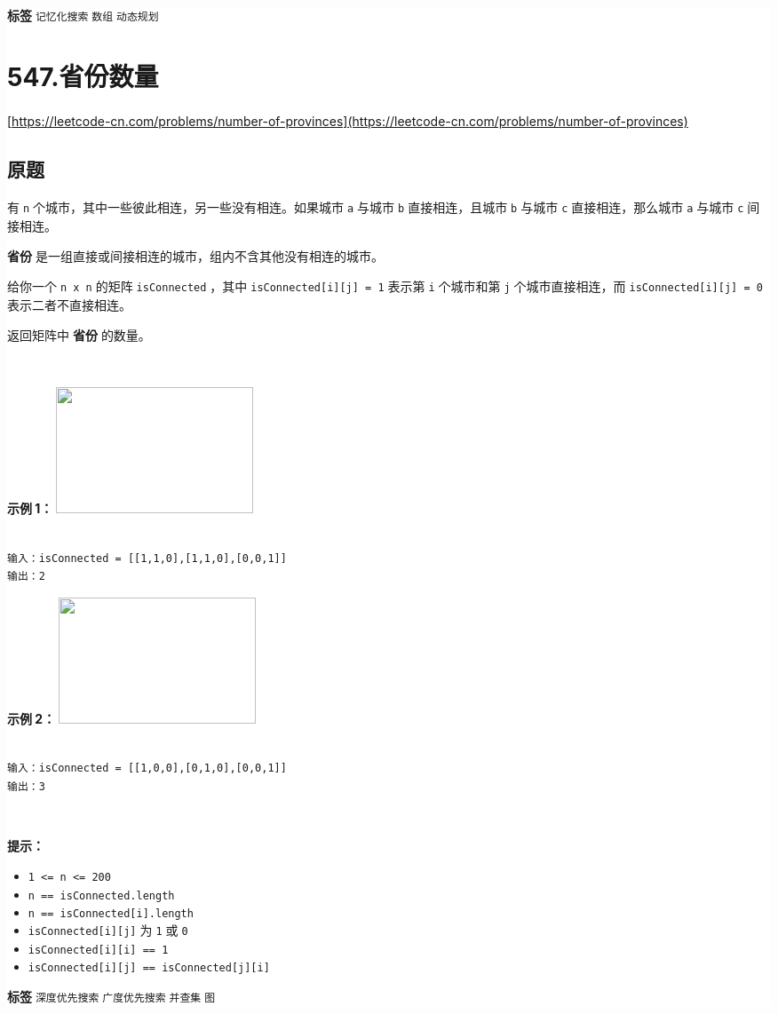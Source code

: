 **标签**
`记忆化搜索` `数组` `动态规划` 


## 
```python

```
>
# 547.省份数量
[https://leetcode-cn.com/problems/number-of-provinces](https://leetcode-cn.com/problems/number-of-provinces) 
## 原题


有 `n` 个城市，其中一些彼此相连，另一些没有相连。如果城市 `a` 与城市 `b` 直接相连，且城市 `b` 与城市 `c` 直接相连，那么城市 `a` 与城市 `c` 间接相连。

 **省份** 是一组直接或间接相连的城市，组内不含其他没有相连的城市。

给你一个 `n x n` 的矩阵 `isConnected` ，其中 `isConnected[i][j] = 1` 表示第 `i` 个城市和第 `j` 个城市直接相连，而 `isConnected[i][j] = 0` 表示二者不直接相连。

返回矩阵中 **省份** 的数量。

 

 **示例 1：** 
<img alt="" src="https://assets.leetcode.com/uploads/2020/12/24/graph1.jpg" style="width: 222px; height: 142px;" />
```

输入：isConnected = [[1,1,0],[1,1,0],[0,0,1]]
输出：2

```
 **示例 2：** 
<img alt="" src="https://assets.leetcode.com/uploads/2020/12/24/graph2.jpg" style="width: 222px; height: 142px;" />
```

输入：isConnected = [[1,0,0],[0,1,0],[0,0,1]]
输出：3

```
 

 **提示：** 
-  `1 <= n <= 200` 
-  `n == isConnected.length` 
-  `n == isConnected[i].length` 
-  `isConnected[i][j]` 为 `1` 或 `0` 
-  `isConnected[i][i] == 1` 
-  `isConnected[i][j] == isConnected[j][i]` 
 
**标签**
`深度优先搜索` `广度优先搜索` `并查集` `图` 
